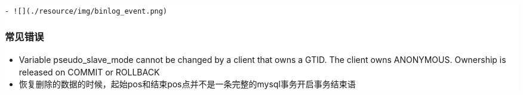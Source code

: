     - ![](./resource/img/binlog_event.png)

### 常见错误

-  Variable pseudo_slave_mode cannot be changed by a client that owns a GTID. The client owns ANONYMOUS. Ownership is released on COMMIT or ROLLBACK
  - 恢复删除的数据的时候，起始pos和结束pos点并不是一条完整的mysql事务开启事务结束语
